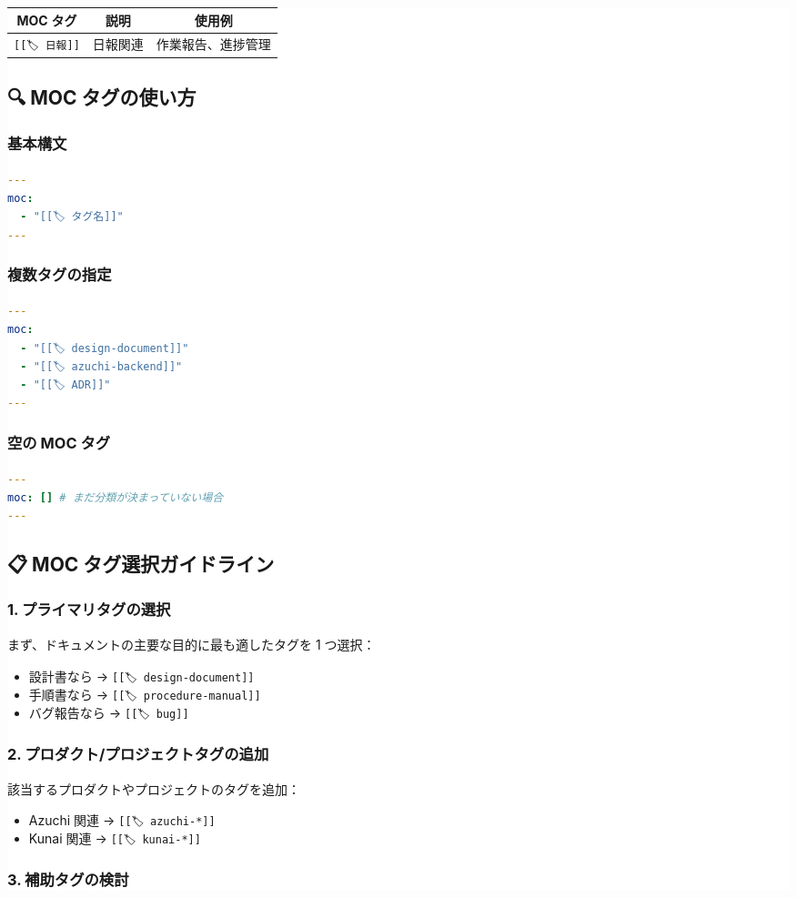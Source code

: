 | MOC タグ      | 説明     | 使用例             |
| ------------- | -------- | ------------------ |
| `[[🏷️ 日報]]` | 日報関連 | 作業報告、進捗管理 |

## 🔍 MOC タグの使い方

### 基本構文

```yaml
---
moc:
  - "[[🏷️ タグ名]]"
---
```

### 複数タグの指定

```yaml
---
moc:
  - "[[🏷️ design-document]]"
  - "[[🏷️ azuchi-backend]]"
  - "[[🏷️ ADR]]"
---
```

### 空の MOC タグ

```yaml
---
moc: [] # まだ分類が決まっていない場合
---
```

## 📋 MOC タグ選択ガイドライン

### 1. プライマリタグの選択

まず、ドキュメントの主要な目的に最も適したタグを 1 つ選択：

- 設計書なら → `[[🏷️ design-document]]`
- 手順書なら → `[[🏷️ procedure-manual]]`
- バグ報告なら → `[[🏷️ bug]]`

### 2. プロダクト/プロジェクトタグの追加

該当するプロダクトやプロジェクトのタグを追加：

- Azuchi 関連 → `[[🏷️ azuchi-*]]`
- Kunai 関連 → `[[🏷️ kunai-*]]`

### 3. 補助タグの検討
